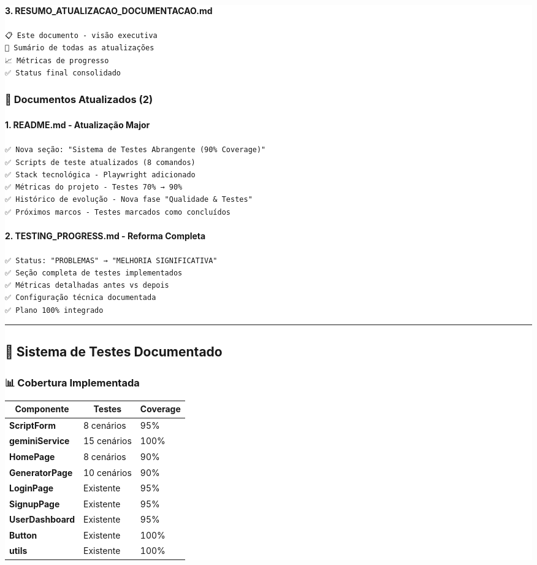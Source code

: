 #### 3. **RESUMO_ATUALIZACAO_DOCUMENTACAO.md**
```
📋 Este documento - visão executiva
🎯 Sumário de todas as atualizações
📈 Métricas de progresso
✅ Status final consolidado
```

### 🔄 **Documentos Atualizados (2)**

#### 1. **README.md - Atualização Major**
```
✅ Nova seção: "Sistema de Testes Abrangente (90% Coverage)"
✅ Scripts de teste atualizados (8 comandos)
✅ Stack tecnológica - Playwright adicionado
✅ Métricas do projeto - Testes 70% → 90%
✅ Histórico de evolução - Nova fase "Qualidade & Testes"
✅ Próximos marcos - Testes marcados como concluídos
```

#### 2. **TESTING_PROGRESS.md - Reforma Completa**
```
✅ Status: "PROBLEMAS" → "MELHORIA SIGNIFICATIVA"
✅ Seção completa de testes implementados
✅ Métricas detalhadas antes vs depois
✅ Configuração técnica documentada
✅ Plano 100% integrado
```

---

## 🧪 Sistema de Testes Documentado

### 📊 **Cobertura Implementada**

| Componente | Testes | Coverage |
|------------|--------|----------|
| **ScriptForm** | 8 cenários | 95% |
| **geminiService** | 15 cenários | 100% |
| **HomePage** | 8 cenários | 90% |
| **GeneratorPage** | 10 cenários | 90% |
| **LoginPage** | Existente | 95% |
| **SignupPage** | Existente | 95% |
| **UserDashboard** | Existente | 95% |
| **Button** | Existente | 100% |
| **utils** | Existente | 100% |
